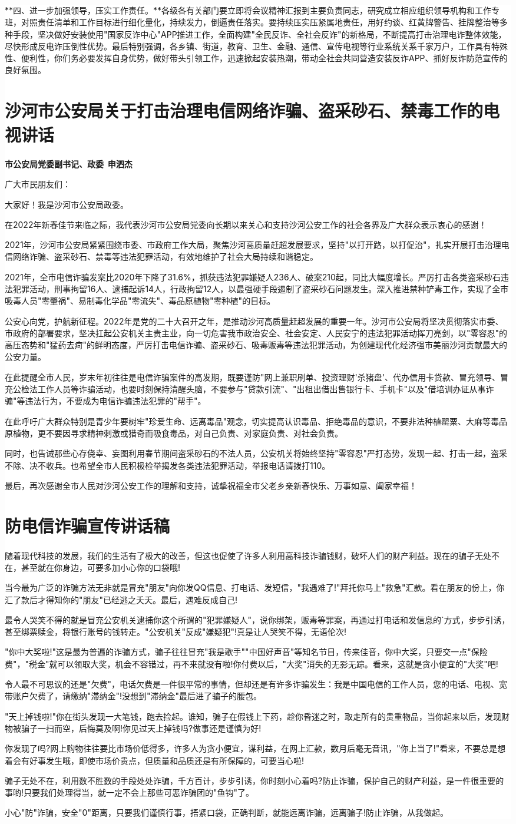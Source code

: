 **四、进一步加强领导，压实工作责任。**各级各有关部门要立即将会议精神汇报到主要负责同志，研究成立相应组织领导机构和工作专班，对照责任清单和工作目标进行细化量化，持续发力，倒逼责任落实。要持续压实压紧属地责任，用好约谈、红黄牌警告、挂牌整治等多种手段，坚决做好安装使用"国家反诈中心"APP推进工作，全面构建"全民反诈、全社会反诈"的新格局，不断提高打击治理电诈整体效能，尽快形成反电诈压倒性优势。最后特别强调，各乡镇、街道，教育、卫生、金融、通信、宣传电视等行业系统关系千家万户，工作具有特殊性、便利性，你们务必要发挥自身优势，做好带头引领工作，迅速掀起安装热潮，带动全社会共同营造安装反诈APP、抓好反诈防范宣传的良好氛围。

# 沙河市公安局关于打击治理电信网络诈骗、盗采砂石、禁毒工作的电视讲话

**市公安局党委副书记、政委  申泗杰**

广大市民朋友们：

大家好！我是沙河市公安局政委。

在2022年新春佳节来临之际，我代表沙河市公安局党委向长期以来关心和支持沙河公安工作的社会各界及广大群众表示衷心的感谢！

2021年，沙河市公安局紧紧围绕市委、市政府工作大局，聚焦沙河高质量赶超发展要求，坚持"以打开路，以打促治"，扎实开展打击治理电信网络诈骗、盗采砂石、禁毒等违法犯罪活动，有效地维护了社会大局持续和谐稳定。 

2021年，全市电信诈骗发案比2020年下降了31.6%，抓获违法犯罪嫌疑人236人、破案210起，同比大幅度增长。严厉打击各类盗采砂石违法犯罪活动，刑事拘留16人、逮捕起诉14人，行政拘留12人，以最强硬手段遏制了盗采砂石问题发生。深入推进禁种铲毒工作，实现了全市吸毒人员"零肇祸"、易制毒化学品"零流失"、毒品原植物"零种植"的目标。

公安心向党，护航新征程。2022年是党的二十大召开之年，是推动沙河高质量赶超发展的重要一年。沙河市公安局将坚决贯彻落实市委、市政府的部署要求，坚决扛起公安机关主责主业，向一切危害我市政治安全、社会安定、人民安宁的违法犯罪活动挥刀亮剑，以"零容忍"的高压态势和"猛药去疴"的鲜明态度，严厉打击电信诈骗、盗采砂石、吸毒贩毒等违法犯罪活动，为创建现代化经济强市美丽沙河贡献最大的公安力量。

在此提醒全市人民，岁末年初往往是电信诈骗案件的高发期，既要谨防"网上兼职刷单、投资理财'杀猪盘'、代办信用卡贷款、冒充领导、冒充公检法工作人员等诈骗活动，也要时刻保持清醒头脑，不要参与"贷款引流"、"出租出借出售银行卡、手机卡"以及"借培训办证从事诈骗"等违法行为，不要成为电信诈骗违法犯罪的"帮手"。 

在此呼吁广大群众特别是青少年要树牢"珍爱生命、远离毒品"观念，切实提高认识毒品、拒绝毒品的意识，不要非法种植罂粟、大麻等毒品原植物，更不要因寻求精神刺激或猎奇而吸食毒品，对自己负责、对家庭负责、对社会负责。

同时，也告诫那些心存侥幸、妄图利用春节期间盗采砂石的不法人员，公安机关将始终坚持"零容忍"严打态势，发现一起、打击一起，盗采不除、决不收兵。也希望全市人民积极检举揭发各类违法犯罪活动，举报电话请拨打110。

最后，再次感谢全市人民对沙河公安工作的理解和支持，诚挚祝福全市父老乡亲新春快乐、万事如意、阖家幸福！

# ‍防电信诈骗宣传讲话稿

‍随着现代科技的发展，我们的生活有了极大的改善，但这也促使了许多人利用高科技诈骗钱财，破坏人们的财产利益。现在的骗子无处不在，甚至就在你身边，可要多加小心你的口袋哦!

‍当今最为广泛的诈骗方法无非就是冒充"朋友"向你发QQ信息、打电话、发短信，"我遇难了!"拜托你马上"救急"汇款。看在朋友的份上，你汇了款后才得知你的"朋友"已经逃之夭夭。最后，遇难反成自己!

‍最令人哭笑不得的就是冒充公安机关逮捕你这个所谓的"犯罪嫌疑人"，说你绑架，贩毒等罪案，再通过打电话和发信息的\`方式，步步引诱，甚至绑票赎金，将银行账号的钱转走。"公安机关"反成"嫌疑犯"!真是让人哭笑不得，无语伦次!

‍"你中大奖啦!"这是最为普遍的诈骗方式，骗子往往冒充"我是歌手""中国好声音"等知名节目，传来佳音，你中大奖，只要交一点"保险费"，"税金"就可以领取大奖，机会不容错过，再不来就没有啦!你付费以后，"大奖"消失的无影无踪。看来，这就是贪小便宜的"大奖"吧!

‍令人最不可思议的还是"欠费"，电话欠费是一件很平常的事情，但却还是有许多诈骗发生：我是中国电信的工作人员，您的电话、电视、宽带账户欠费了，请缴纳"滞纳金"!没想到"滞纳金"最后进了骗子的腰包。

‍"天上掉钱啦!"你在街头发现一大笔钱，跑去捡起。谁知，骗子在假钱上下药，趁你昏迷之时，取走所有的贵重物品，当你起来以后，发现财物被骗子一扫而空，后悔莫及啊!你见过天上掉钱吗?做事还是谨慎为好!

‍你发现了吗?网上购物往往要比市场价低得多，许多人为贪小便宜，谋利益，在网上汇款，数月后毫无音讯，"你上当了!"看来，不要总是想着会有好事发生哦，即使市场价贵点，但质量和品质还是有所保障的，可要当心啦!

‍骗子无处不在，利用数不胜数的手段处处诈骗，千方百计，步步引诱，你时刻小心着吗?防止诈骗，保护自己的财产利益，是一件很重要的事哟!只要我们处理得当，就一定不会上那些可恶诈骗团的"鱼钩"了。

‍小心"防"诈骗，安全"0"距离，只要我们谨慎行事，捂紧口袋，正确判断，就能远离诈骗，远离骗子!防止诈骗，从我做起。
